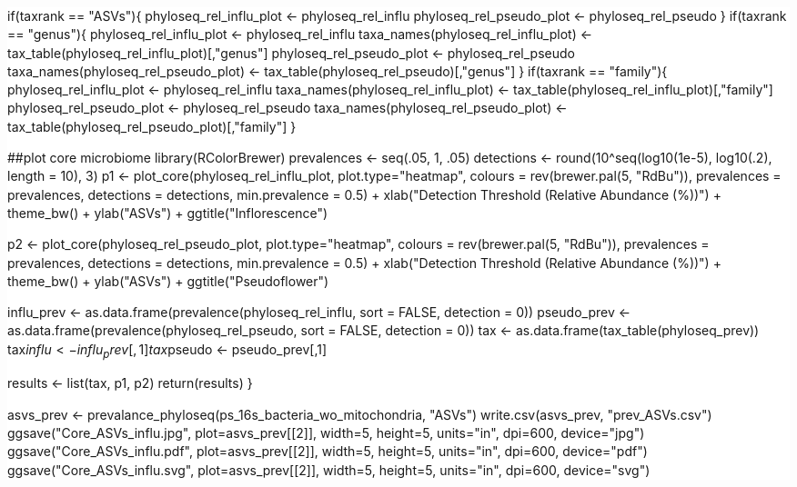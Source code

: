   if(taxrank == "ASVs"){
    phyloseq_rel_influ_plot <- phyloseq_rel_influ
    phyloseq_rel_pseudo_plot <- phyloseq_rel_pseudo
  } 
  if(taxrank == "genus"){
    phyloseq_rel_influ_plot <- phyloseq_rel_influ
    taxa_names(phyloseq_rel_influ_plot) <- tax_table(phyloseq_rel_influ_plot)[,"genus"]
    phyloseq_rel_pseudo_plot <- phyloseq_rel_pseudo
    taxa_names(phyloseq_rel_pseudo_plot) <- tax_table(phyloseq_rel_pseudo)[,"genus"]
  }
  if(taxrank == "family"){
    phyloseq_rel_influ_plot <- phyloseq_rel_influ
    taxa_names(phyloseq_rel_influ_plot) <- tax_table(phyloseq_rel_influ_plot)[,"family"]
    phyloseq_rel_pseudo_plot <- phyloseq_rel_pseudo
    taxa_names(phyloseq_rel_pseudo_plot) <- tax_table(phyloseq_rel_pseudo_plot)[,"family"]
  }
  
  ##plot core microbiome
  library(RColorBrewer)
  prevalences <- seq(.05, 1, .05)
  detections <- round(10^seq(log10(1e-5), log10(.2), length = 10), 3)
  p1 <- plot_core(phyloseq_rel_influ_plot,
                  plot.type="heatmap",
                  colours = rev(brewer.pal(5, "RdBu")),
                  prevalences = prevalences,
                  detections = detections, min.prevalence = 0.5) +
    xlab("Detection Threshold (Relative Abundance (%))") + theme_bw() + ylab("ASVs") +
    ggtitle("Inflorescence")
  
  p2 <- plot_core(phyloseq_rel_pseudo_plot,
                  plot.type="heatmap",
                  colours = rev(brewer.pal(5, "RdBu")),
                  prevalences = prevalences,
                  detections = detections, min.prevalence = 0.5) +
    xlab("Detection Threshold (Relative Abundance (%))") + theme_bw() + ylab("ASVs") +
    ggtitle("Pseudoflower")
  
  influ_prev <- as.data.frame(prevalence(phyloseq_rel_influ, sort = FALSE, detection = 0))
  pseudo_prev <- as.data.frame(prevalence(phyloseq_rel_pseudo, sort = FALSE, detection = 0))
  tax <- as.data.frame(tax_table(phyloseq_prev))
  tax$influ <- influ_prev[,1]
  tax$pseudo <- pseudo_prev[,1]
  
  results <- list(tax, p1, p2)
  return(results)
}

asvs_prev <- prevalance_phyloseq(ps_16s_bacteria_wo_mitochondria, "ASVs")
write.csv(asvs_prev, "prev_ASVs.csv")
ggsave("Core_ASVs_influ.jpg", plot=asvs_prev[[2]], width=5, height=5, units="in", dpi=600, device="jpg")
ggsave("Core_ASVs_influ.pdf", plot=asvs_prev[[2]], width=5, height=5, units="in", dpi=600, device="pdf")
ggsave("Core_ASVs_influ.svg", plot=asvs_prev[[2]], width=5, height=5, units="in", dpi=600, device="svg")
